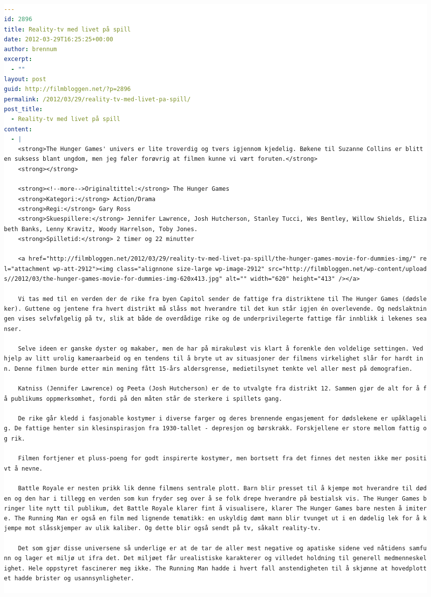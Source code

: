 ```yaml
---
id: 2896
title: Reality-tv med livet på spill
date: 2012-03-29T16:25:25+00:00
author: brennum
excerpt:
  - ""
layout: post
guid: http://filmbloggen.net/?p=2896
permalink: /2012/03/29/reality-tv-med-livet-pa-spill/
post_title:
  - Reality-tv med livet på spill
content:
  - |
    <strong>The Hunger Games' univers er lite troverdig og tvers igjennom kjedelig. Bøkene til Suzanne Collins er blitt en suksess blant ungdom, men jeg føler forøvrig at filmen kunne vi vært foruten.</strong>
    <strong></strong>
    
    <strong><!--more-->Originaltittel:</strong> The Hunger Games
    <strong>Kategori:</strong> Action/Drama
    <strong>Regi:</strong> Gary Ross
    <strong>Skuespillere:</strong> Jennifer Lawrence, Josh Hutcherson, Stanley Tucci, Wes Bentley, Willow Shields, Elizabeth Banks, Lenny Kravitz, Woody Harrelson, Toby Jones.
    <strong>Spilletid:</strong> 2 timer og 22 minutter
    
    <a href="http://filmbloggen.net/2012/03/29/reality-tv-med-livet-pa-spill/the-hunger-games-movie-for-dummies-img/" rel="attachment wp-att-2912"><img class="alignnone size-large wp-image-2912" src="http://filmbloggen.net/wp-content/uploads//2012/03/the-hunger-games-movie-for-dummies-img-620x413.jpg" alt="" width="620" height="413" /></a>
    
    Vi tas med til en verden der de rike fra byen Capitol sender de fattige fra distriktene til The Hunger Games (dødsleker). Guttene og jentene fra hvert distrikt må slåss mot hverandre til det kun står igjen én overlevende. Og nedslaktningen vises selvfølgelig på tv, slik at både de overdådige rike og de underprivilegerte fattige får innblikk i lekenes seanser.
    
    Selve ideen er ganske dyster og makaber, men de har på mirakuløst vis klart å forenkle den voldelige settingen. Ved hjelp av litt urolig kameraarbeid og en tendens til å bryte ut av situasjoner der filmens virkelighet slår for hardt inn. Denne filmen burde etter min mening fått 15-års aldersgrense, medietilsynet tenkte vel aller mest på demografien.
    
    Katniss (Jennifer Lawrence) og Peeta (Josh Hutcherson) er de to utvalgte fra distrikt 12. Sammen gjør de alt for å få publikums oppmerksomhet, fordi på den måten står de sterkere i spillets gang.
    
    De rike går kledd i fasjonable kostymer i diverse farger og deres brennende engasjement for dødslekene er upåklagelig. De fattige henter sin klesinspirasjon fra 1930-tallet - depresjon og børskrakk. Forskjellene er store mellom fattig og rik.
    
    Filmen fortjener et pluss-poeng for godt inspirerte kostymer, men bortsett fra det finnes det nesten ikke mer positivt å nevne.
    
    Battle Royale er nesten prikk lik denne filmens sentrale plott. Barn blir presset til å kjempe mot hverandre til døden og den har i tillegg en verden som kun fryder seg over å se folk drepe hverandre på bestialsk vis. The Hunger Games bringer lite nytt til publikum, det Battle Royale klarer fint å visualisere, klarer The Hunger Games bare nesten å imitere. The Running Man er også en film med lignende tematikk: en uskyldig dømt mann blir tvunget ut i en dødelig lek for å kjempe mot slåsskjemper av ulik kaliber. Og dette blir også sendt på tv, såkalt reality-tv.
    
    Det som gjør disse universene så underlige er at de tar de aller mest negative og apatiske sidene ved nåtidens samfunn og lager et miljø ut ifra det. Det miljøet får urealistiske karakterer og villedet holdning til generell medmenneskelighet. Hele oppstyret fascinerer meg ikke. The Running Man hadde i hvert fall anstendigheten til å skjønne at hovedplottet hadde brister og usannsynligheter.
    
```